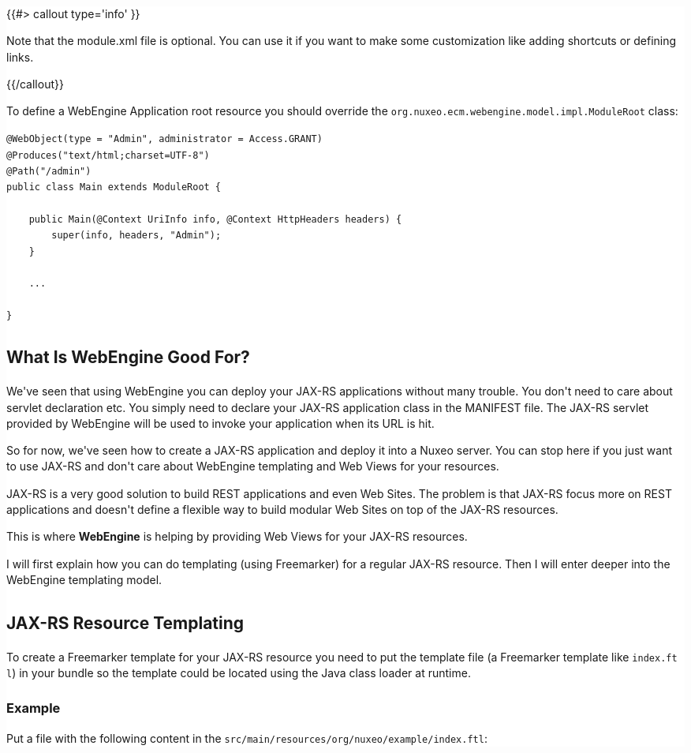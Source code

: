 {{#> callout type='info' }}

Note that the module.xml file is optional. You can use it if you want to make some customization like adding shortcuts or defining links.

{{/callout}}

To define a WebEngine Application root resource you should override the
`org.nuxeo.ecm.webengine.model.impl.ModuleRoot` class:

```
@WebObject(type = "Admin", administrator = Access.GRANT)
@Produces("text/html;charset=UTF-8")
@Path("/admin")
public class Main extends ModuleRoot {

    public Main(@Context UriInfo info, @Context HttpHeaders headers) {
        super(info, headers, "Admin");
    }

    ...

}

```

## What Is WebEngine Good For?

We've seen that using WebEngine you can deploy your JAX-RS applications without many trouble. You don't need to care about servlet declaration etc. You simply need to declare your JAX-RS application class in the MANIFEST file. The JAX-RS servlet provided by WebEngine will be used to invoke your application when its URL is hit.

So for now, we've seen how to create a JAX-RS application and deploy it into a Nuxeo server. You can stop here if you just want to use JAX-RS and don't care about WebEngine templating and Web Views for your resources.

JAX-RS is a very good solution to build REST applications and even Web Sites. The problem is that JAX-RS focus more on REST applications and doesn't define a flexible way to build modular Web Sites on top of the JAX-RS resources.

This is where **WebEngine** is helping by providing Web Views for your JAX-RS resources.

I will first explain how you can do templating (using Freemarker) for a regular JAX-RS resource. Then I will enter deeper into the WebEngine templating model.

## JAX-RS Resource Templating

To create a Freemarker template for your JAX-RS resource you need to put the template file (a Freemarker template like `index.ftl`) in your bundle so the template could be located using the Java class loader at runtime.

### Example

Put a file with the following content in the `src/main/resources/org/nuxeo/example/index.ftl`:
